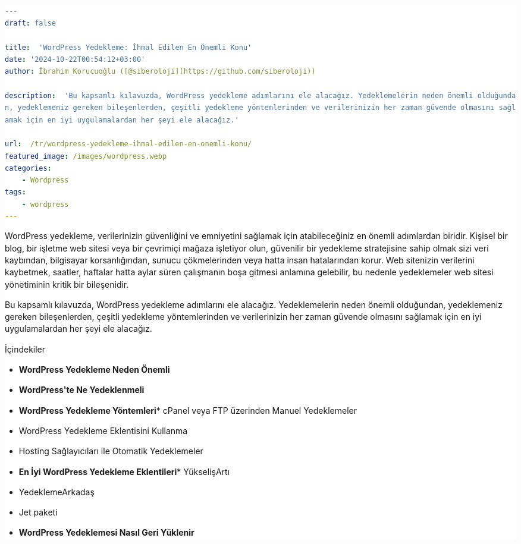 ```yaml
---
draft: false

title:  'WordPress Yedekleme: İhmal Edilen En Önemli Konu'
date: '2024-10-22T00:54:12+03:00'
author: İbrahim Korucuoğlu ([@siberoloji](https://github.com/siberoloji))

description:  'Bu kapsamlı kılavuzda, WordPress yedekleme adımlarını ele alacağız. Yedeklemelerin neden önemli olduğundan, yedeklemeniz gereken bileşenlerden, çeşitli yedekleme yöntemlerinden ve verilerinizin her zaman güvende olmasını sağlamak için en iyi uygulamalardan her şeyi ele alacağız.' 
 
url:  /tr/wordpress-yedekleme-ihmal-edilen-en-onemli-konu/
featured_image: /images/wordpress.webp
categories:
    - Wordpress
tags:
    - wordpress
---
```



WordPress yedekleme, verilerinizin güvenliğini ve emniyetini sağlamak için atabileceğiniz en önemli adımlardan biridir. Kişisel bir blog, bir işletme web sitesi veya bir çevrimiçi mağaza işletiyor olun, güvenilir bir yedekleme stratejisine sahip olmak sizi veri kaybından, bilgisayar korsanlığından, sunucu çökmelerinden veya hatta insan hatalarından korur. Web sitenizin verilerini kaybetmek, saatler, haftalar hatta aylar süren çalışmanın boşa gitmesi anlamına gelebilir, bu nedenle yedeklemeler web sitesi yönetiminin kritik bir bileşenidir.



Bu kapsamlı kılavuzda, WordPress yedekleme adımlarını ele alacağız. Yedeklemelerin neden önemli olduğundan, yedeklemeniz gereken bileşenlerden, çeşitli yedekleme yöntemlerinden ve verilerinizin her zaman güvende olmasını sağlamak için en iyi uygulamalardan her şeyi ele alacağız.



İçindekiler


* **WordPress Yedekleme Neden Önemli**

* **WordPress'te Ne Yedeklenmeli**

* **WordPress Yedekleme Yöntemleri*** cPanel veya FTP üzerinden Manuel Yedeklemeler

* WordPress Yedekleme Eklentisini Kullanma

* Hosting Sağlayıcıları ile Otomatik Yedeklemeler



* **En İyi WordPress Yedekleme Eklentileri*** YükselişArtı

* YedeklemeArkadaş

* Jet paketi



* **WordPress Yedeklemesi Nasıl Geri Yüklenir**
